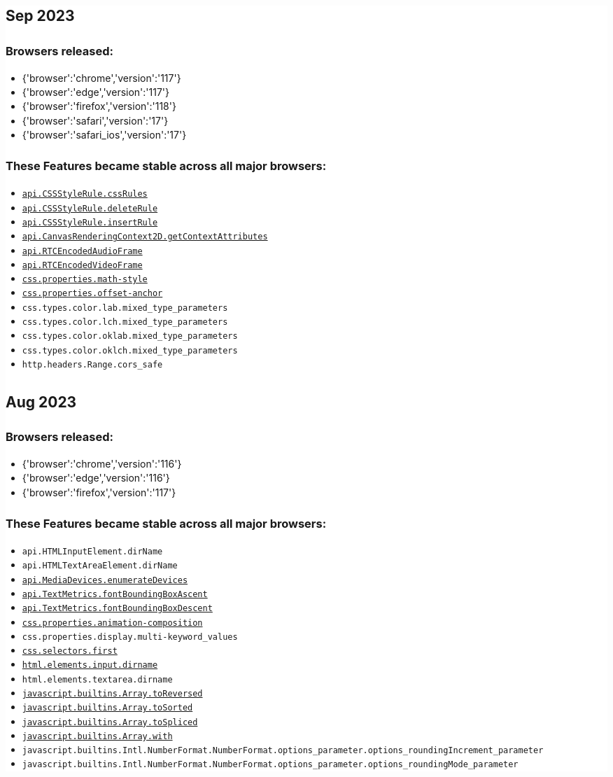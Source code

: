## Sep 2023
### Browsers released:
  - {'browser':'chrome','version':'117'}
  - {'browser':'edge','version':'117'}
  - {'browser':'firefox','version':'118'}
  - {'browser':'safari','version':'17'}
  - {'browser':'safari_ios','version':'17'}
### These Features became stable across all major browsers:
  - [`api.CSSStyleRule.cssRules`](https://developer.mozilla.org/docs/Web/API/CSSGroupingRule/cssRules)
  - [`api.CSSStyleRule.deleteRule`](https://developer.mozilla.org/docs/Web/API/CSSGroupingRule/deleteRule)
  - [`api.CSSStyleRule.insertRule`](https://developer.mozilla.org/docs/Web/API/CSSGroupingRule/insertRule)
  - [`api.CanvasRenderingContext2D.getContextAttributes`](https://developer.mozilla.org/docs/Web/API/CanvasRenderingContext2D/getContextAttributes)
  - [`api.RTCEncodedAudioFrame`](https://developer.mozilla.org/docs/Web/API/RTCEncodedAudioFrame)
  - [`api.RTCEncodedVideoFrame`](https://developer.mozilla.org/docs/Web/API/RTCEncodedVideoFrame)
  - [`css.properties.math-style`](https://developer.mozilla.org/docs/Web/CSS/math-style)
  - [`css.properties.offset-anchor`](https://developer.mozilla.org/docs/Web/CSS/offset-anchor)
  - `css.types.color.lab.mixed_type_parameters`
  - `css.types.color.lch.mixed_type_parameters`
  - `css.types.color.oklab.mixed_type_parameters`
  - `css.types.color.oklch.mixed_type_parameters`
  - `http.headers.Range.cors_safe`

## Aug 2023
### Browsers released:
  - {'browser':'chrome','version':'116'}
  - {'browser':'edge','version':'116'}
  - {'browser':'firefox','version':'117'}
### These Features became stable across all major browsers:
  - `api.HTMLInputElement.dirName`
  - `api.HTMLTextAreaElement.dirName`
  - [`api.MediaDevices.enumerateDevices`](https://developer.mozilla.org/docs/Web/API/MediaDevices/enumerateDevices)
  - [`api.TextMetrics.fontBoundingBoxAscent`](https://developer.mozilla.org/docs/Web/API/TextMetrics/fontBoundingBoxAscent)
  - [`api.TextMetrics.fontBoundingBoxDescent`](https://developer.mozilla.org/docs/Web/API/TextMetrics/fontBoundingBoxDescent)
  - [`css.properties.animation-composition`](https://developer.mozilla.org/docs/Web/CSS/animation-composition)
  - `css.properties.display.multi-keyword_values`
  - [`css.selectors.first`](https://developer.mozilla.org/docs/Web/CSS/:first)
  - [`html.elements.input.dirname`](https://developer.mozilla.org/docs/Web/HTML/Element/input#dirname)
  - `html.elements.textarea.dirname`
  - [`javascript.builtins.Array.toReversed`](https://developer.mozilla.org/docs/Web/JavaScript/Reference/Global_Objects/Array/toReversed)
  - [`javascript.builtins.Array.toSorted`](https://developer.mozilla.org/docs/Web/JavaScript/Reference/Global_Objects/Array/toSorted)
  - [`javascript.builtins.Array.toSpliced`](https://developer.mozilla.org/docs/Web/JavaScript/Reference/Global_Objects/Array/toSpliced)
  - [`javascript.builtins.Array.with`](https://developer.mozilla.org/docs/Web/JavaScript/Reference/Global_Objects/Array/with)
  - `javascript.builtins.Intl.NumberFormat.NumberFormat.options_parameter.options_roundingIncrement_parameter`
  - `javascript.builtins.Intl.NumberFormat.NumberFormat.options_parameter.options_roundingMode_parameter`